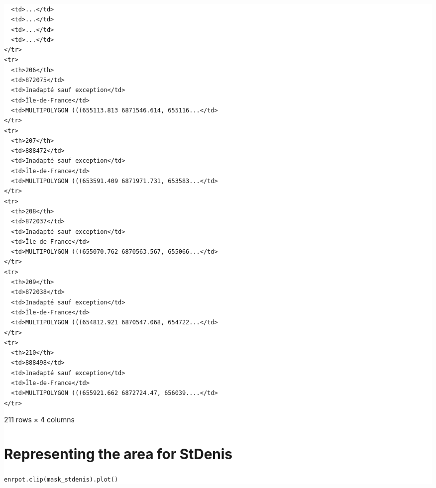       <td>...</td>
      <td>...</td>
      <td>...</td>
      <td>...</td>
    </tr>
    <tr>
      <th>206</th>
      <td>872075</td>
      <td>Inadapté sauf exception</td>
      <td>Île-de-France</td>
      <td>MULTIPOLYGON (((655113.813 6871546.614, 655116...</td>
    </tr>
    <tr>
      <th>207</th>
      <td>888472</td>
      <td>Inadapté sauf exception</td>
      <td>Île-de-France</td>
      <td>MULTIPOLYGON (((653591.409 6871971.731, 653583...</td>
    </tr>
    <tr>
      <th>208</th>
      <td>872037</td>
      <td>Inadapté sauf exception</td>
      <td>Île-de-France</td>
      <td>MULTIPOLYGON (((655070.762 6870563.567, 655066...</td>
    </tr>
    <tr>
      <th>209</th>
      <td>872038</td>
      <td>Inadapté sauf exception</td>
      <td>Île-de-France</td>
      <td>MULTIPOLYGON (((654812.921 6870547.068, 654722...</td>
    </tr>
    <tr>
      <th>210</th>
      <td>888498</td>
      <td>Inadapté sauf exception</td>
      <td>Île-de-France</td>
      <td>MULTIPOLYGON (((655921.662 6872724.47, 656039....</td>
    </tr>
  </tbody>
</table>
<p>211 rows × 4 columns</p>
</div>



# Representing the area for StDenis


```python
enrpot.clip(mask_stdenis).plot()
```

